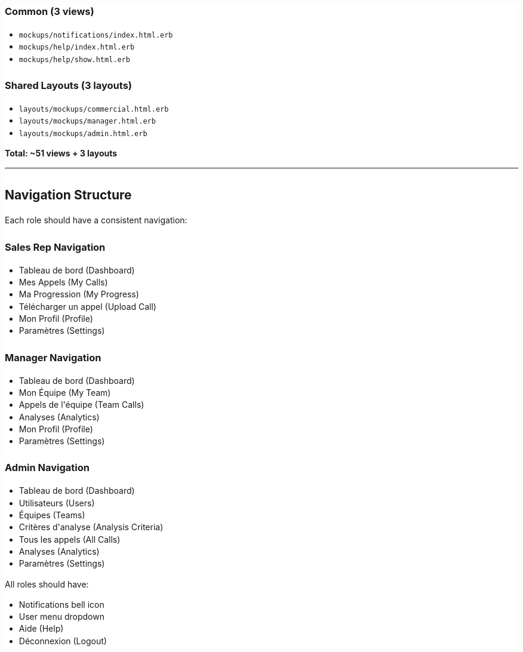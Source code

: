 ### Common (3 views)
- `mockups/notifications/index.html.erb`
- `mockups/help/index.html.erb`
- `mockups/help/show.html.erb`

### Shared Layouts (3 layouts)
- `layouts/mockups/commercial.html.erb`
- `layouts/mockups/manager.html.erb`
- `layouts/mockups/admin.html.erb`

**Total: ~51 views + 3 layouts**

---

## Navigation Structure

Each role should have a consistent navigation:

### Sales Rep Navigation
- Tableau de bord (Dashboard)
- Mes Appels (My Calls)
- Ma Progression (My Progress)
- Télécharger un appel (Upload Call)
- Mon Profil (Profile)
- Paramètres (Settings)

### Manager Navigation
- Tableau de bord (Dashboard)
- Mon Équipe (My Team)
- Appels de l'équipe (Team Calls)
- Analyses (Analytics)
- Mon Profil (Profile)
- Paramètres (Settings)

### Admin Navigation
- Tableau de bord (Dashboard)
- Utilisateurs (Users)
- Équipes (Teams)
- Critères d'analyse (Analysis Criteria)
- Tous les appels (All Calls)
- Analyses (Analytics)
- Paramètres (Settings)

All roles should have:
- Notifications bell icon
- User menu dropdown
- Aide (Help)
- Déconnexion (Logout)

